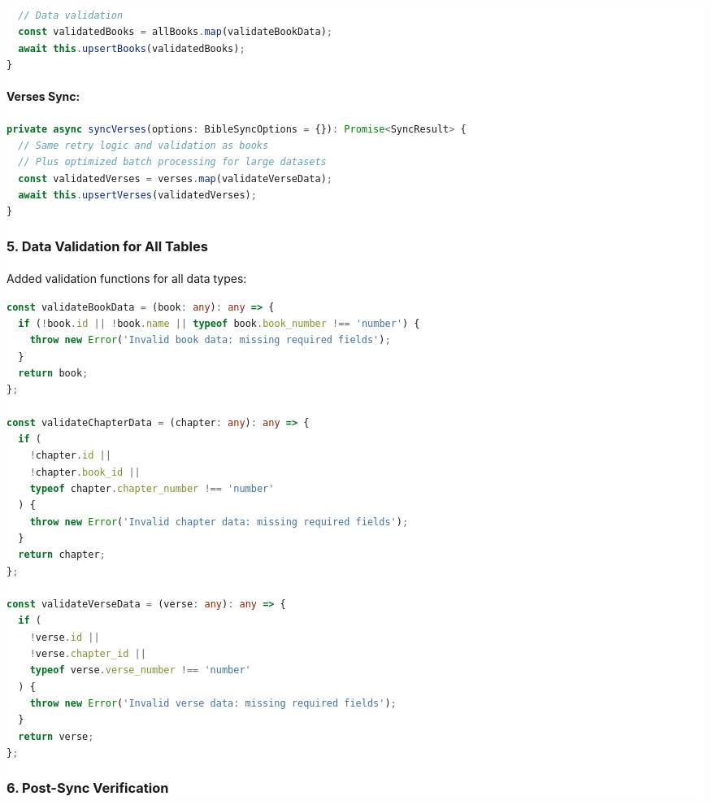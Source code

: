 ```typescript
  // Data validation
  const validatedBooks = allBooks.map(validateBookData);
  await this.upsertBooks(validatedBooks);
}
```

#### Verses Sync:

```typescript
private async syncVerses(options: BibleSyncOptions = {}): Promise<SyncResult> {
  // Same retry logic and validation as books
  // Plus optimized batch processing for large datasets
  const validatedVerses = verses.map(validateVerseData);
  await this.upsertVerses(validatedVerses);
}
```

### 5. **Data Validation for All Tables**

Added validation functions for all data types:

```typescript
const validateBookData = (book: any): any => {
  if (!book.id || !book.name || typeof book.book_number !== 'number') {
    throw new Error('Invalid book data: missing required fields');
  }
  return book;
};

const validateChapterData = (chapter: any): any => {
  if (
    !chapter.id ||
    !chapter.book_id ||
    typeof chapter.chapter_number !== 'number'
  ) {
    throw new Error('Invalid chapter data: missing required fields');
  }
  return chapter;
};

const validateVerseData = (verse: any): any => {
  if (
    !verse.id ||
    !verse.chapter_id ||
    typeof verse.verse_number !== 'number'
  ) {
    throw new Error('Invalid verse data: missing required fields');
  }
  return verse;
};
```

### 6. **Post-Sync Verification**
